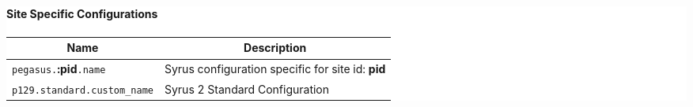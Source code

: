 #### Site Specific Configurations

| Name | Description |
| ---- | ----------- |
|`pegasus.`**:pid**`.name` | Syrus configuration specific for site id: **pid**
|`p129.standard.custom_name`| Syrus 2 Standard Configuration |
